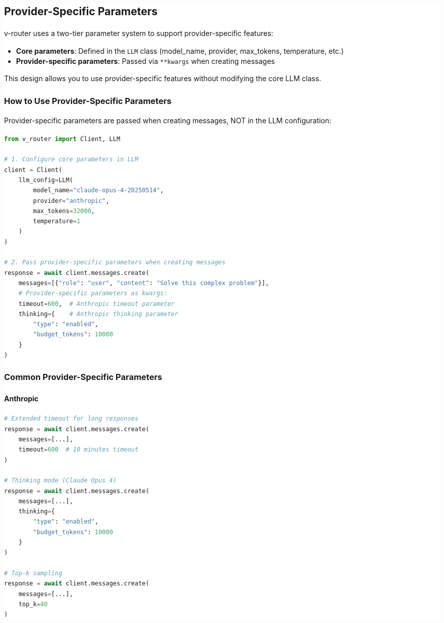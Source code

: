 ```python
```

## Provider-Specific Parameters

v-router uses a two-tier parameter system to support provider-specific features:

- **Core parameters**: Defined in the `LLM` class (model_name, provider, max_tokens, temperature, etc.)
- **Provider-specific parameters**: Passed via `**kwargs` when creating messages

This design allows you to use provider-specific features without modifying the core LLM class.

### How to Use Provider-Specific Parameters

Provider-specific parameters are passed when creating messages, NOT in the LLM configuration:

```python
from v_router import Client, LLM

# 1. Configure core parameters in LLM
client = Client(
    llm_config=LLM(
        model_name="claude-opus-4-20250514",
        provider="anthropic",
        max_tokens=32000,
        temperature=1
    )
)

# 2. Pass provider-specific parameters when creating messages
response = await client.messages.create(
    messages=[{"role": "user", "content": "Solve this complex problem"}],
    # Provider-specific parameters as kwargs:
    timeout=600,  # Anthropic timeout parameter
    thinking={    # Anthropic thinking parameter
        "type": "enabled",
        "budget_tokens": 10000
    }
)
```

### Common Provider-Specific Parameters

#### Anthropic
```python
# Extended timeout for long responses
response = await client.messages.create(
    messages=[...],
    timeout=600  # 10 minutes timeout
)

# Thinking mode (Claude Opus 4)
response = await client.messages.create(
    messages=[...],
    thinking={
        "type": "enabled",
        "budget_tokens": 10000
    }
)

# Top-k sampling
response = await client.messages.create(
    messages=[...],
    top_k=40
)
```
